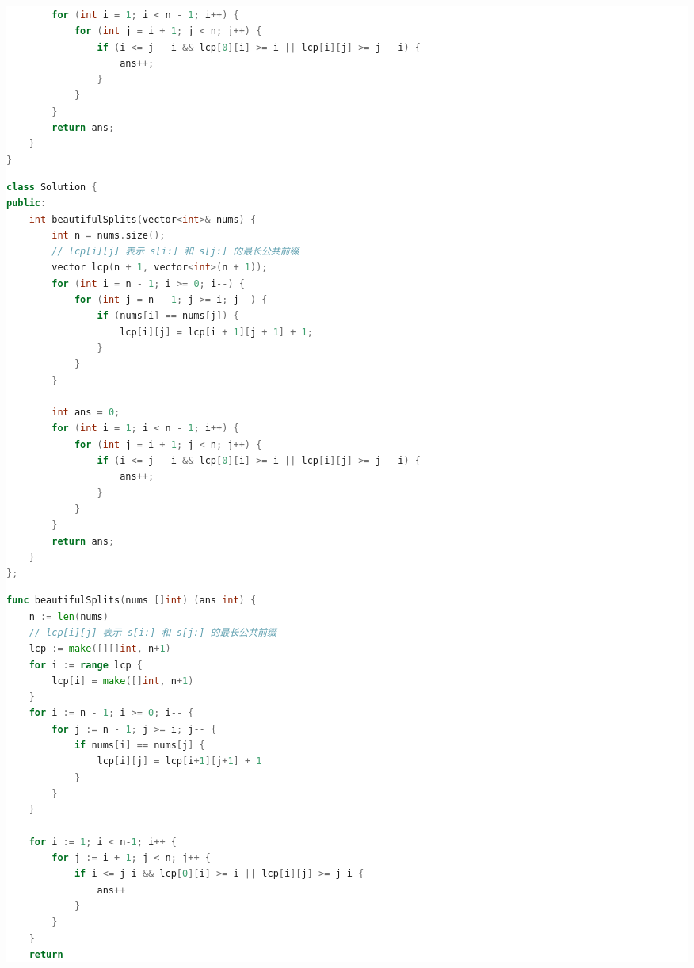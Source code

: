 ```java [sol-Java]
        for (int i = 1; i < n - 1; i++) {
            for (int j = i + 1; j < n; j++) {
                if (i <= j - i && lcp[0][i] >= i || lcp[i][j] >= j - i) {
                    ans++;
                }
            }
        }
        return ans;
    }
}
```

```cpp [sol-C++]
class Solution {
public:
    int beautifulSplits(vector<int>& nums) {
        int n = nums.size();
        // lcp[i][j] 表示 s[i:] 和 s[j:] 的最长公共前缀
        vector lcp(n + 1, vector<int>(n + 1));
        for (int i = n - 1; i >= 0; i--) {
            for (int j = n - 1; j >= i; j--) {
                if (nums[i] == nums[j]) {
                    lcp[i][j] = lcp[i + 1][j + 1] + 1;
                }
            }
        }

        int ans = 0;
        for (int i = 1; i < n - 1; i++) {
            for (int j = i + 1; j < n; j++) {
                if (i <= j - i && lcp[0][i] >= i || lcp[i][j] >= j - i) {
                    ans++;
                }
            }
        }
        return ans;
    }
};
```

```go [sol-Go]
func beautifulSplits(nums []int) (ans int) {
	n := len(nums)
	// lcp[i][j] 表示 s[i:] 和 s[j:] 的最长公共前缀
	lcp := make([][]int, n+1)
	for i := range lcp {
		lcp[i] = make([]int, n+1)
	}
	for i := n - 1; i >= 0; i-- {
		for j := n - 1; j >= i; j-- {
			if nums[i] == nums[j] {
				lcp[i][j] = lcp[i+1][j+1] + 1
			}
		}
	}

	for i := 1; i < n-1; i++ {
		for j := i + 1; j < n; j++ {
			if i <= j-i && lcp[0][i] >= i || lcp[i][j] >= j-i {
				ans++
			}
		}
	}
	return
```